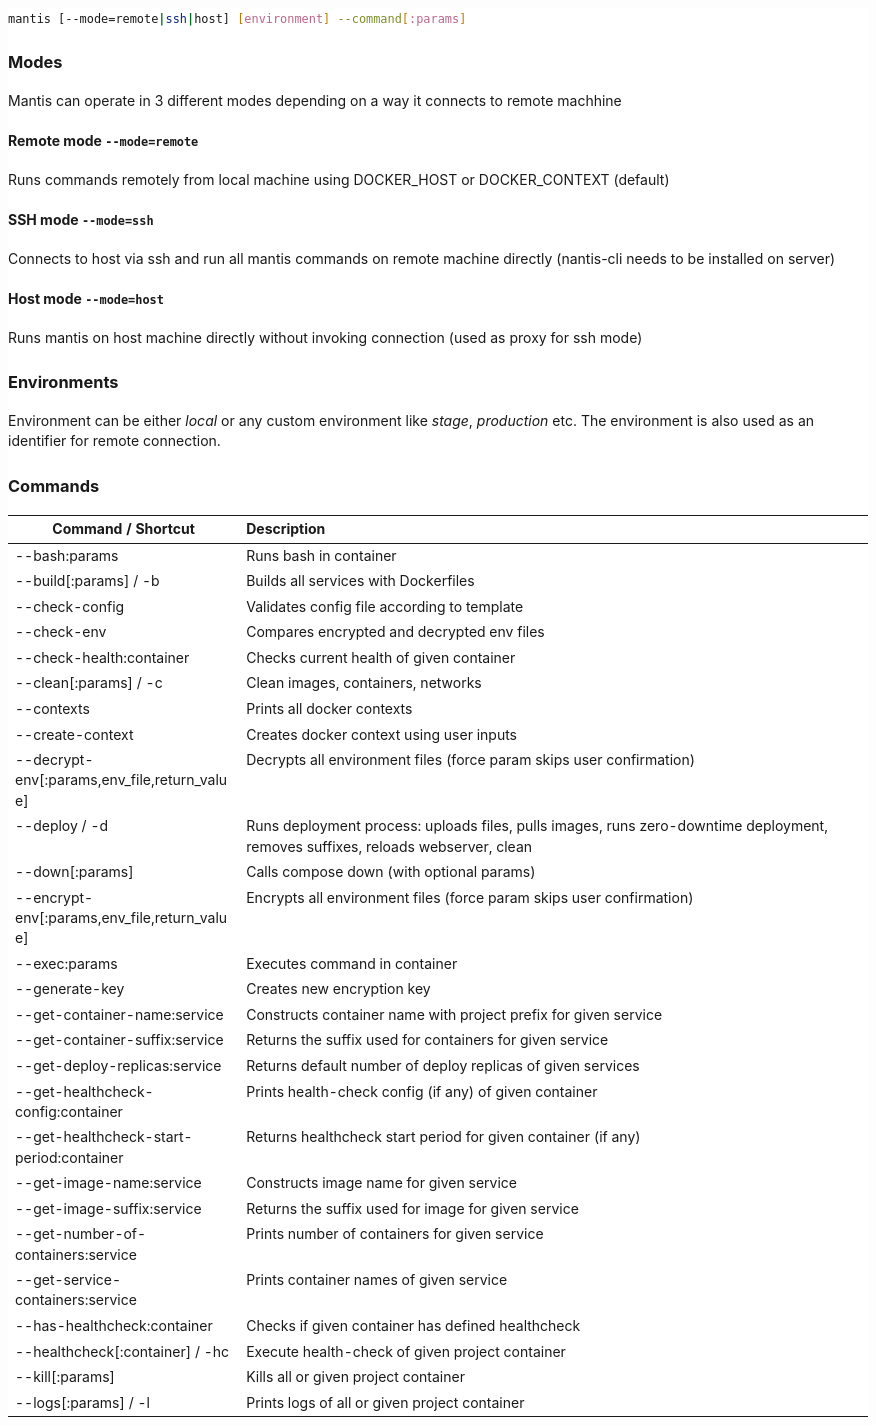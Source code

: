 ```bash
mantis [--mode=remote|ssh|host] [environment] --command[:params]
```

### Modes

Mantis can operate in 3 different modes depending on a way it connects to remote machhine


#### Remote mode ```--mode=remote``` 

Runs commands remotely from local machine using DOCKER_HOST or DOCKER_CONTEXT (default)

#### SSH mode ```--mode=ssh```

Connects to host via ssh and run all mantis commands on remote machine directly (nantis-cli needs to be installed on server)


#### Host mode ```--mode=host```

Runs mantis on host machine directly without invoking connection (used as proxy for ssh mode)


### Environments

Environment can be either *local* or any custom environment like *stage*, *production* etc.
The environment is also used as an identifier for remote connection.

### Commands

| Command / Shortcut                           | Description                                                                                                                     |
|----------------------------------------------|:--------------------------------------------------------------------------------------------------------------------------------|
| --bash:params                                | Runs bash in container                                                                                                          |
| --build[:params] / -b                        | Builds all services with Dockerfiles                                                                                            |
| --check-config                               | Validates config file according to template                                                                                     |
| --check-env                                  | Compares encrypted and decrypted env files                                                                                      |
| --check-health:container                     | Checks current health of given container                                                                                        |
| --clean[:params] / -c                        | Clean images, containers, networks                                                                                              |
| --contexts                                   | Prints all docker contexts                                                                                                      |
| --create-context                             | Creates docker context using user inputs                                                                                        |
| --decrypt-env[:params,env_file,return_value] | Decrypts all environment files (force param skips user confirmation)                                                            |
| --deploy / -d                                | Runs deployment process: uploads files, pulls images, runs zero-downtime deployment, removes suffixes, reloads webserver, clean |
| --down[:params]                              | Calls compose down (with optional params)                                                                                       |
| --encrypt-env[:params,env_file,return_value] | Encrypts all environment files (force param skips user confirmation)                                                            |
| --exec:params                                | Executes command in container                                                                                                   |
| --generate-key                               | Creates new encryption key                                                                                                      |
| --get-container-name:service                 | Constructs container name with project prefix for given service                                                                 |
| --get-container-suffix:service               | Returns the suffix used for containers for given service                                                                        |
| --get-deploy-replicas:service                | Returns default number of deploy replicas of given services                                                                     |
| --get-healthcheck-config:container           | Prints health-check config (if any) of given container                                                                          |
| --get-healthcheck-start-period:container     | Returns healthcheck start period for given container (if any)                                                                   |
| --get-image-name:service                     | Constructs image name for given service                                                                                         |
| --get-image-suffix:service                   | Returns the suffix used for image for given service                                                                             |
| --get-number-of-containers:service           | Prints number of containers for given service                                                                                   |
| --get-service-containers:service             | Prints container names of given service                                                                                         |
| --has-healthcheck:container                  | Checks if given container has defined healthcheck                                                                               |
| --healthcheck[:container] / -hc              | Execute health-check of given project container                                                                                 |
| --kill[:params]                              | Kills all or given project container                                                                                            |
| --logs[:params] / -l                         | Prints logs of all or given project container                                                                                   |